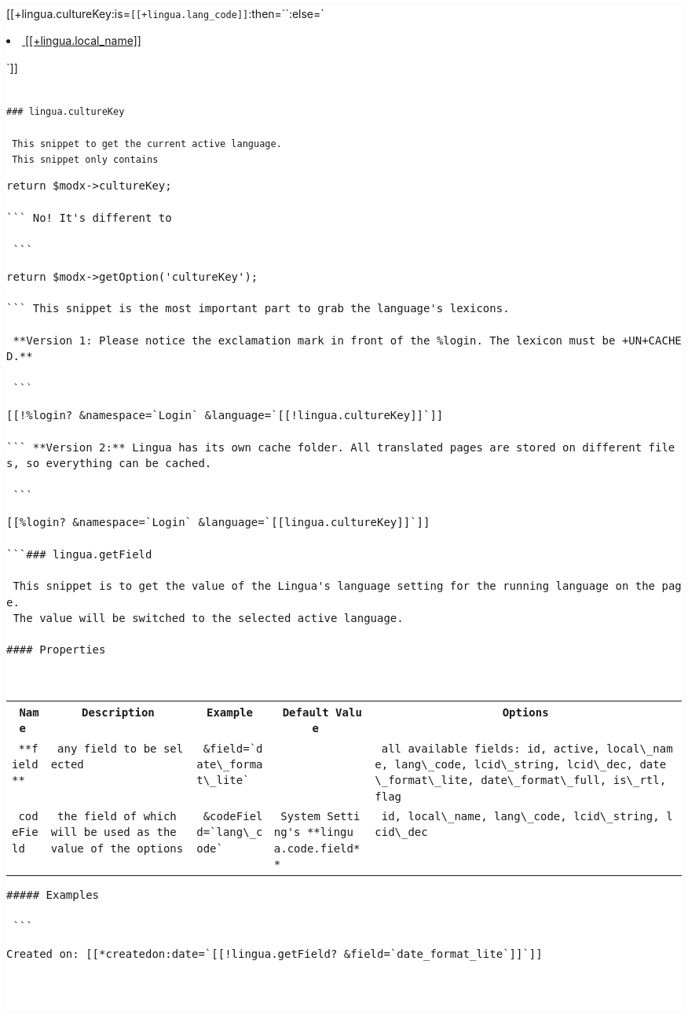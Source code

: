 [[+lingua.cultureKey:is=`[[+lingua.lang_code]]`:then=``:else=`<li>
        <a href="[[+lingua.url]]" title="[[+lingua.local_name]]">
                <img src="[[+lingua.flag]]" alt=""/> [[+lingua.local_name]]
        </a>
</li>`]]

``` On this chunk, the default content tries to ignore the language of the current language using Output Filter.

### lingua.cultureKey

 This snippet to get the current active language.   
 This snippet only contains

 ```
<pre class="brush: php">
return $modx->cultureKey;

``` No! It's different to

 ```
<pre class="brush: php">
return $modx->getOption('cultureKey');

``` This snippet is the most important part to grab the language's lexicons.

 **Version 1: Please notice the exclamation mark in front of the %login. The lexicon must be +UN+CACHED.**

 ```
<pre class="brush: php">
[[!%login? &namespace=`Login` &language=`[[!lingua.cultureKey]]`]]

``` **Version 2:** Lingua has its own cache folder. All translated pages are stored on different files, so everything can be cached.

 ```
<pre class="brush: php">
[[%login? &namespace=`Login` &language=`[[lingua.cultureKey]]`]]

```### lingua.getField

 This snippet is to get the value of the Lingua's language setting for the running language on the page.   
 The value will be switched to the selected active language.

#### Properties

 <table><tbody><tr><th> Name </th> <th> Description </th> <th> Example </th> <th> Default Value </th> <th> Options </th> </tr><tr><td> **field** </td> <td> any field to be selected </td> <td> &field=`date\_format\_lite` </td> <td> </td> <td> all available fields: id, active, local\_name, lang\_code, lcid\_string, lcid\_dec, date\_format\_lite, date\_format\_full, is\_rtl, flag </td> </tr><tr><td> codeField </td> <td> the field of which will be used as the value of the options </td> <td> &codeField=`lang\_code` </td> <td> System Setting's **lingua.code.field** </td> <td> id, local\_name, lang\_code, lcid\_string, lcid\_dec </td></tr></tbody></table>##### Examples

 ```
<pre class="brush: php">
Created on: [[*createdon:date=`[[!lingua.getField? &field=`date_format_lite`]]`]]
